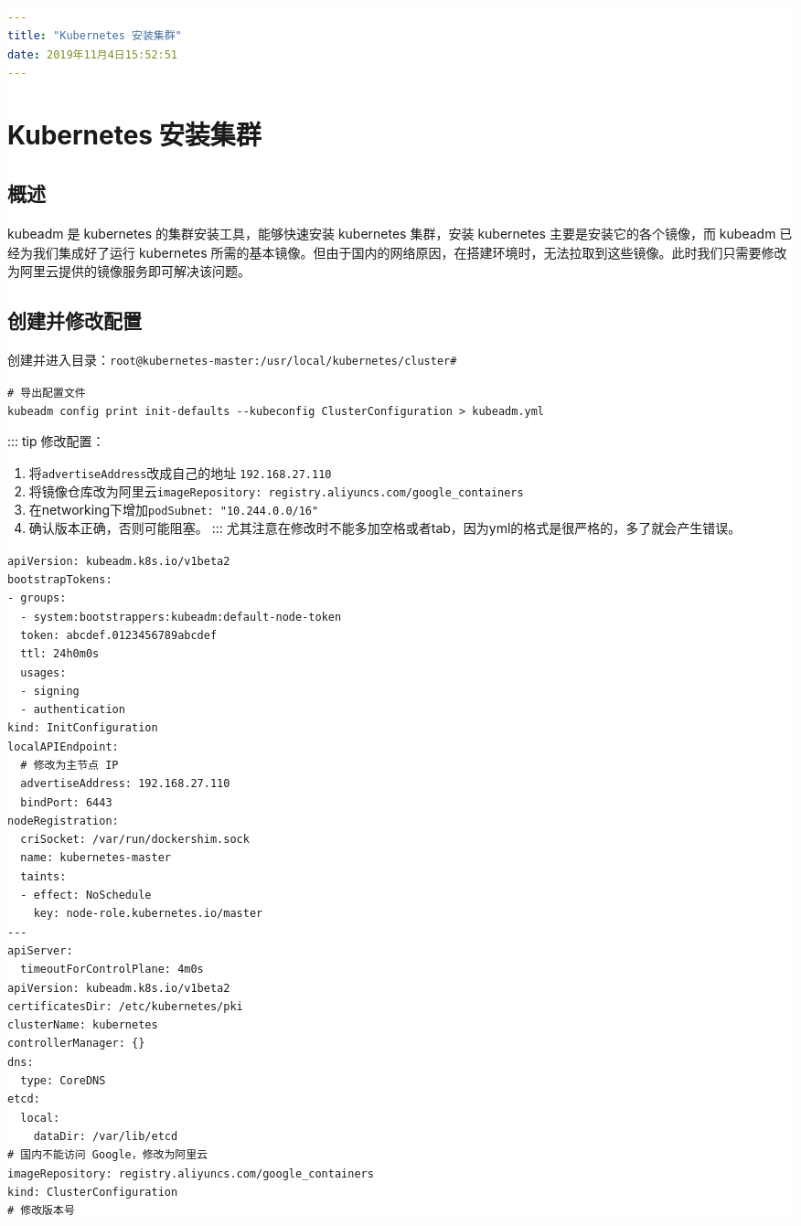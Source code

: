 ```yaml
---
title: "Kubernetes 安装集群"
date: 2019年11月4日15:52:51
---
```

# Kubernetes 安装集群
## 概述
kubeadm 是 kubernetes 的集群安装工具，能够快速安装 kubernetes 集群，安装 kubernetes 主要是安装它的各个镜像，而 kubeadm 已经为我们集成好了运行 kubernetes 所需的基本镜像。但由于国内的网络原因，在搭建环境时，无法拉取到这些镜像。此时我们只需要修改为阿里云提供的镜像服务即可解决该问题。
## 创建并修改配置
创建并进入目录：`root@kubernetes-master:/usr/local/kubernetes/cluster# `
```
# 导出配置文件
kubeadm config print init-defaults --kubeconfig ClusterConfiguration > kubeadm.yml
```
::: tip 修改配置：
1. 将`advertiseAddress`改成自己的地址 `192.168.27.110`
2. 将镜像仓库改为阿里云`imageRepository: registry.aliyuncs.com/google_containers`
3. 在networking下增加`podSubnet: "10.244.0.0/16"`
4. 确认版本正确，否则可能阻塞。
:::
尤其注意在修改时不能多加空格或者tab，因为yml的格式是很严格的，多了就会产生错误。
```
apiVersion: kubeadm.k8s.io/v1beta2
bootstrapTokens:
- groups:
  - system:bootstrappers:kubeadm:default-node-token
  token: abcdef.0123456789abcdef
  ttl: 24h0m0s
  usages:
  - signing
  - authentication
kind: InitConfiguration
localAPIEndpoint:
  # 修改为主节点 IP
  advertiseAddress: 192.168.27.110
  bindPort: 6443
nodeRegistration:
  criSocket: /var/run/dockershim.sock
  name: kubernetes-master
  taints:
  - effect: NoSchedule
    key: node-role.kubernetes.io/master
---
apiServer:
  timeoutForControlPlane: 4m0s
apiVersion: kubeadm.k8s.io/v1beta2
certificatesDir: /etc/kubernetes/pki
clusterName: kubernetes
controllerManager: {}
dns:
  type: CoreDNS
etcd:
  local:
    dataDir: /var/lib/etcd
# 国内不能访问 Google，修改为阿里云
imageRepository: registry.aliyuncs.com/google_containers
kind: ClusterConfiguration
# 修改版本号
```